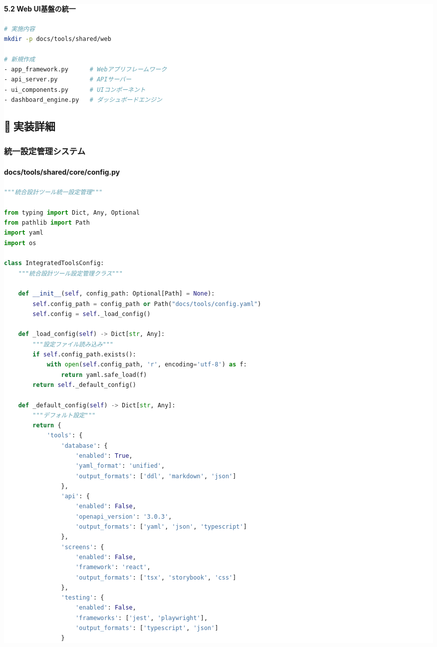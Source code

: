 #### 5.2 Web UI基盤の統一
```bash
# 実施内容
mkdir -p docs/tools/shared/web

# 新規作成
- app_framework.py      # Webアプリフレームワーク
- api_server.py         # APIサーバー
- ui_components.py      # UIコンポーネント
- dashboard_engine.py   # ダッシュボードエンジン
```

## 🔧 実装詳細

### 統一設定管理システム

#### docs/tools/shared/core/config.py
```python
"""統合設計ツール統一設定管理"""

from typing import Dict, Any, Optional
from pathlib import Path
import yaml
import os

class IntegratedToolsConfig:
    """統合設計ツール設定管理クラス"""
    
    def __init__(self, config_path: Optional[Path] = None):
        self.config_path = config_path or Path("docs/tools/config.yaml")
        self.config = self._load_config()
    
    def _load_config(self) -> Dict[str, Any]:
        """設定ファイル読み込み"""
        if self.config_path.exists():
            with open(self.config_path, 'r', encoding='utf-8') as f:
                return yaml.safe_load(f)
        return self._default_config()
    
    def _default_config(self) -> Dict[str, Any]:
        """デフォルト設定"""
        return {
            'tools': {
                'database': {
                    'enabled': True,
                    'yaml_format': 'unified',
                    'output_formats': ['ddl', 'markdown', 'json']
                },
                'api': {
                    'enabled': False,
                    'openapi_version': '3.0.3',
                    'output_formats': ['yaml', 'json', 'typescript']
                },
                'screens': {
                    'enabled': False,
                    'framework': 'react',
                    'output_formats': ['tsx', 'storybook', 'css']
                },
                'testing': {
                    'enabled': False,
                    'frameworks': ['jest', 'playwright'],
                    'output_formats': ['typescript', 'json']
                }
```